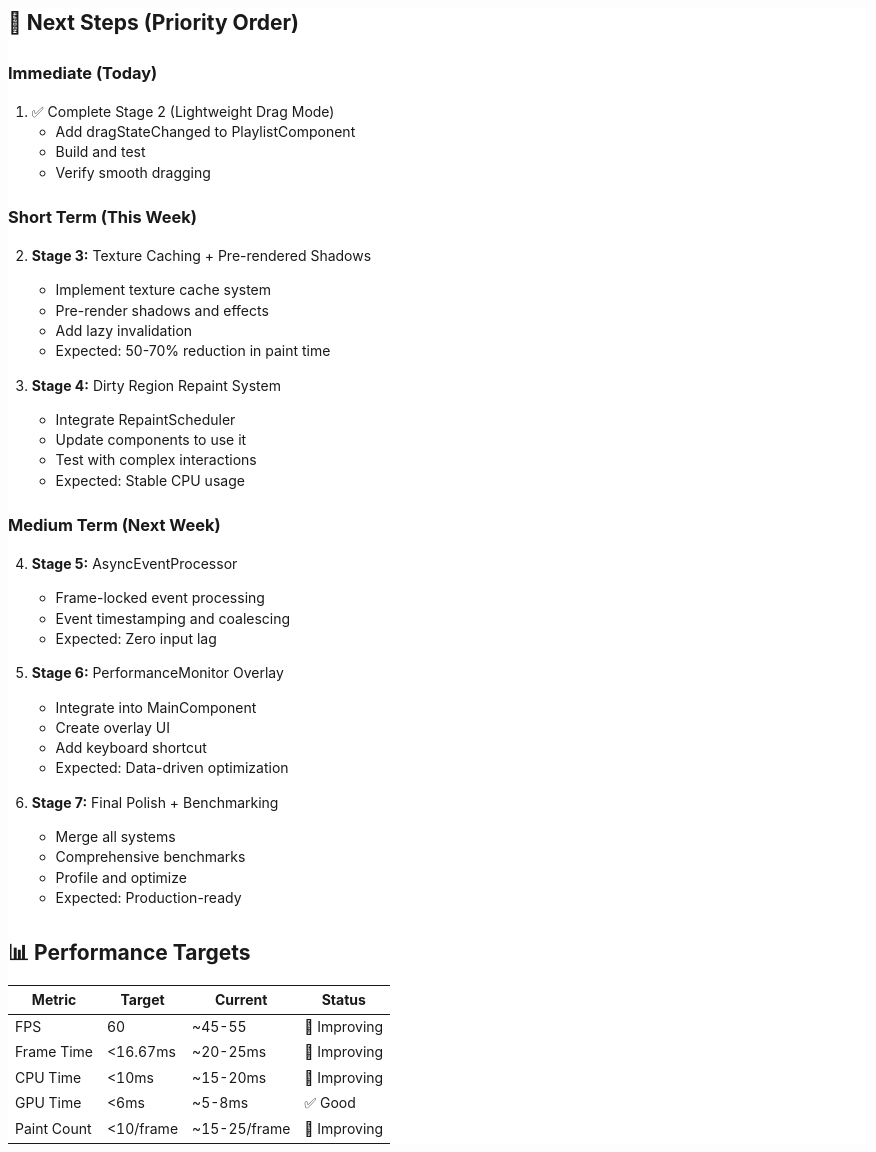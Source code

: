 ## 🎯 Next Steps (Priority Order)

### Immediate (Today)
1. ✅ Complete Stage 2 (Lightweight Drag Mode)
   - Add dragStateChanged to PlaylistComponent
   - Build and test
   - Verify smooth dragging

### Short Term (This Week)
2. **Stage 3:** Texture Caching + Pre-rendered Shadows
   - Implement texture cache system
   - Pre-render shadows and effects
   - Add lazy invalidation
   - Expected: 50-70% reduction in paint time

3. **Stage 4:** Dirty Region Repaint System
   - Integrate RepaintScheduler
   - Update components to use it
   - Test with complex interactions
   - Expected: Stable CPU usage

### Medium Term (Next Week)
4. **Stage 5:** AsyncEventProcessor
   - Frame-locked event processing
   - Event timestamping and coalescing
   - Expected: Zero input lag

5. **Stage 6:** PerformanceMonitor Overlay
   - Integrate into MainComponent
   - Create overlay UI
   - Add keyboard shortcut
   - Expected: Data-driven optimization

6. **Stage 7:** Final Polish + Benchmarking
   - Merge all systems
   - Comprehensive benchmarks
   - Profile and optimize
   - Expected: Production-ready

## 📊 Performance Targets

| Metric | Target | Current | Status |
|--------|--------|---------|--------|
| FPS | 60 | ~45-55 | 🚧 Improving |
| Frame Time | <16.67ms | ~20-25ms | 🚧 Improving |
| CPU Time | <10ms | ~15-20ms | 🚧 Improving |
| GPU Time | <6ms | ~5-8ms | ✅ Good |
| Paint Count | <10/frame | ~15-25/frame | 🚧 Improving |
